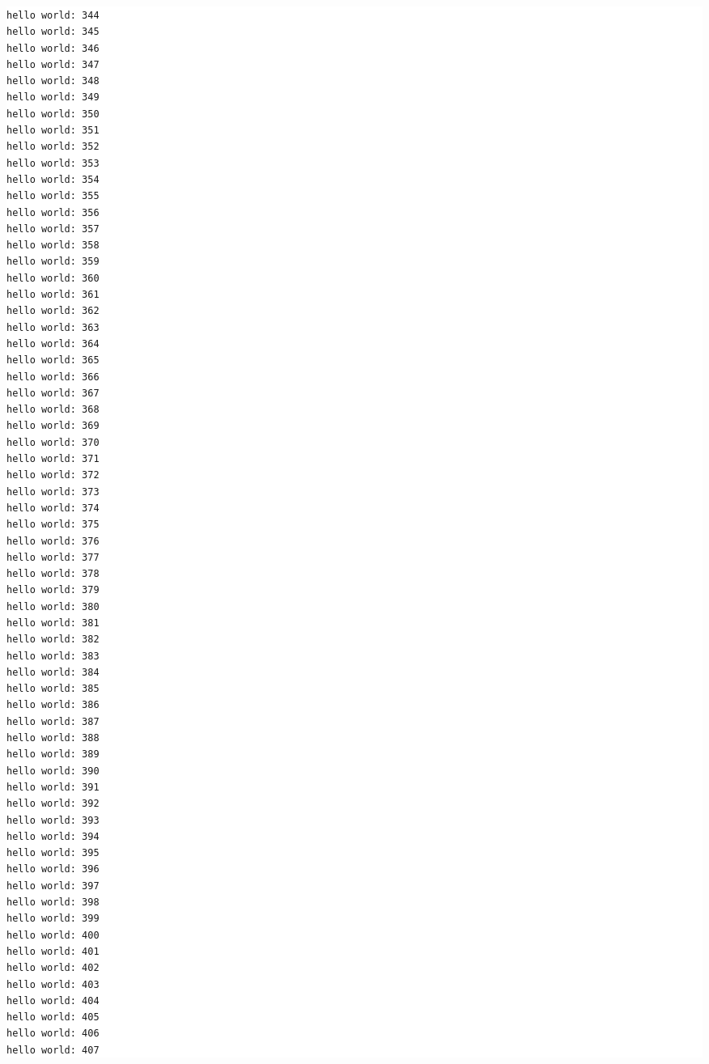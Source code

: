     hello world: 344
    hello world: 345
    hello world: 346
    hello world: 347
    hello world: 348
    hello world: 349
    hello world: 350
    hello world: 351
    hello world: 352
    hello world: 353
    hello world: 354
    hello world: 355
    hello world: 356
    hello world: 357
    hello world: 358
    hello world: 359
    hello world: 360
    hello world: 361
    hello world: 362
    hello world: 363
    hello world: 364
    hello world: 365
    hello world: 366
    hello world: 367
    hello world: 368
    hello world: 369
    hello world: 370
    hello world: 371
    hello world: 372
    hello world: 373
    hello world: 374
    hello world: 375
    hello world: 376
    hello world: 377
    hello world: 378
    hello world: 379
    hello world: 380
    hello world: 381
    hello world: 382
    hello world: 383
    hello world: 384
    hello world: 385
    hello world: 386
    hello world: 387
    hello world: 388
    hello world: 389
    hello world: 390
    hello world: 391
    hello world: 392
    hello world: 393
    hello world: 394
    hello world: 395
    hello world: 396
    hello world: 397
    hello world: 398
    hello world: 399
    hello world: 400
    hello world: 401
    hello world: 402
    hello world: 403
    hello world: 404
    hello world: 405
    hello world: 406
    hello world: 407